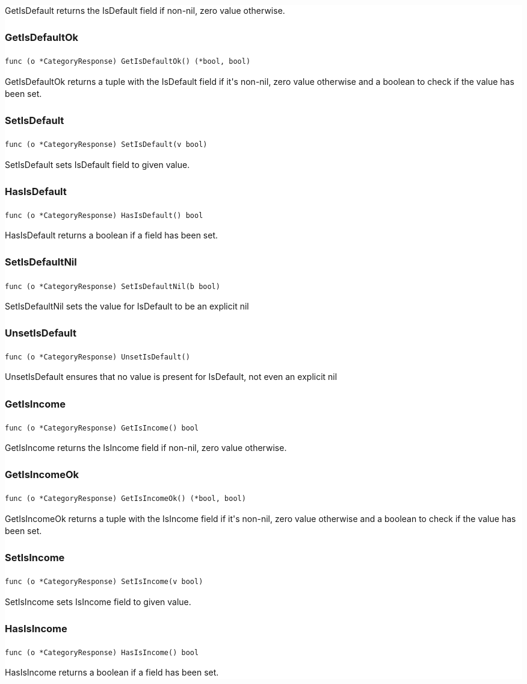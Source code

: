 GetIsDefault returns the IsDefault field if non-nil, zero value otherwise.

### GetIsDefaultOk

`func (o *CategoryResponse) GetIsDefaultOk() (*bool, bool)`

GetIsDefaultOk returns a tuple with the IsDefault field if it's non-nil, zero value otherwise
and a boolean to check if the value has been set.

### SetIsDefault

`func (o *CategoryResponse) SetIsDefault(v bool)`

SetIsDefault sets IsDefault field to given value.

### HasIsDefault

`func (o *CategoryResponse) HasIsDefault() bool`

HasIsDefault returns a boolean if a field has been set.

### SetIsDefaultNil

`func (o *CategoryResponse) SetIsDefaultNil(b bool)`

 SetIsDefaultNil sets the value for IsDefault to be an explicit nil

### UnsetIsDefault
`func (o *CategoryResponse) UnsetIsDefault()`

UnsetIsDefault ensures that no value is present for IsDefault, not even an explicit nil
### GetIsIncome

`func (o *CategoryResponse) GetIsIncome() bool`

GetIsIncome returns the IsIncome field if non-nil, zero value otherwise.

### GetIsIncomeOk

`func (o *CategoryResponse) GetIsIncomeOk() (*bool, bool)`

GetIsIncomeOk returns a tuple with the IsIncome field if it's non-nil, zero value otherwise
and a boolean to check if the value has been set.

### SetIsIncome

`func (o *CategoryResponse) SetIsIncome(v bool)`

SetIsIncome sets IsIncome field to given value.

### HasIsIncome

`func (o *CategoryResponse) HasIsIncome() bool`

HasIsIncome returns a boolean if a field has been set.
